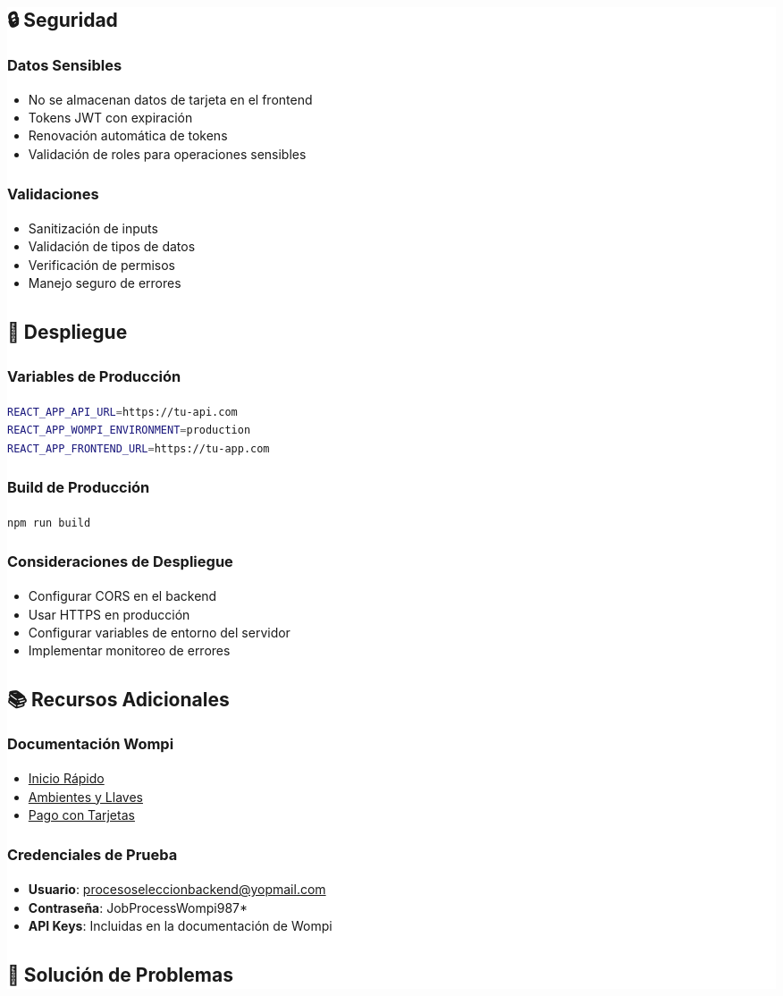 ## 🔒 Seguridad

### **Datos Sensibles**
- No se almacenan datos de tarjeta en el frontend
- Tokens JWT con expiración
- Renovación automática de tokens
- Validación de roles para operaciones sensibles

### **Validaciones**
- Sanitización de inputs
- Validación de tipos de datos
- Verificación de permisos
- Manejo seguro de errores

## 🚀 Despliegue

### **Variables de Producción**
```bash
REACT_APP_API_URL=https://tu-api.com
REACT_APP_WOMPI_ENVIRONMENT=production
REACT_APP_FRONTEND_URL=https://tu-app.com
```

### **Build de Producción**
```bash
npm run build
```

### **Consideraciones de Despliegue**
- Configurar CORS en el backend
- Usar HTTPS en producción
- Configurar variables de entorno del servidor
- Implementar monitoreo de errores

## 📚 Recursos Adicionales

### **Documentación Wompi**
- [Inicio Rápido](https://docs.wompi.co/docs/colombia/inicio-rapido/)
- [Ambientes y Llaves](https://docs.wompi.co/docs/colombia/ambientes-y-llaves/)
- [Pago con Tarjetas](https://soporte.wompi.co/hc/es-419/articles/360057781394--C%C3%B3mo-pagar-con-tarjetas-a-trav%C3%A9s-de-Wompi-)

### **Credenciales de Prueba**
- **Usuario**: procesoseleccionbackend@yopmail.com
- **Contraseña**: JobProcessWompi987*
- **API Keys**: Incluidas en la documentación de Wompi

## 🐛 Solución de Problemas
